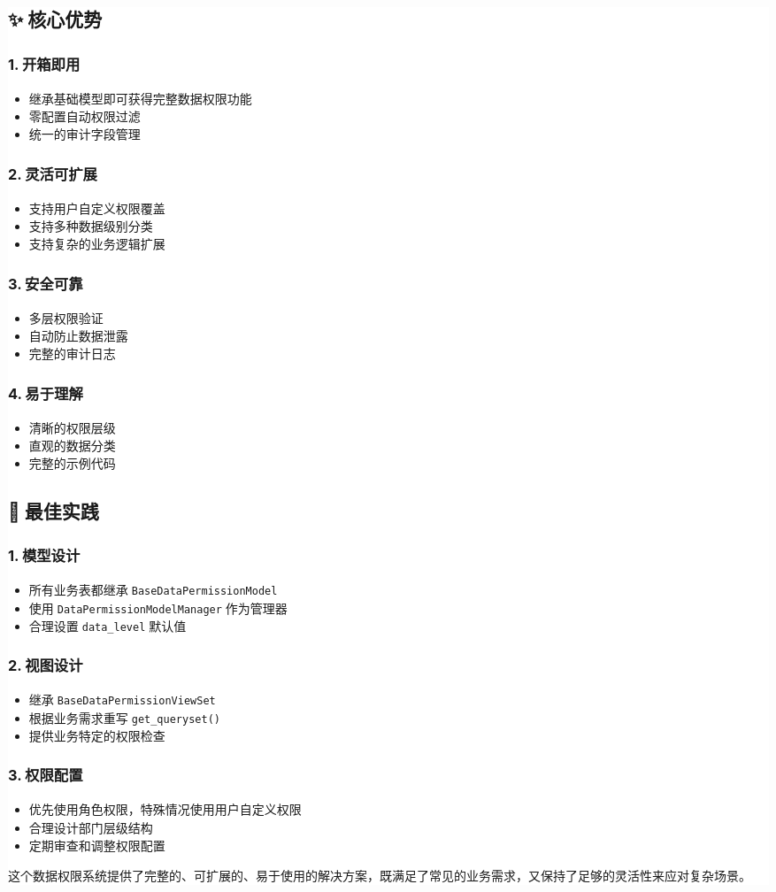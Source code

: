 ## ✨ 核心优势

### 1. **开箱即用**
- 继承基础模型即可获得完整数据权限功能
- 零配置自动权限过滤
- 统一的审计字段管理

### 2. **灵活可扩展**
- 支持用户自定义权限覆盖
- 支持多种数据级别分类
- 支持复杂的业务逻辑扩展

### 3. **安全可靠**
- 多层权限验证
- 自动防止数据泄露
- 完整的审计日志

### 4. **易于理解**
- 清晰的权限层级
- 直观的数据分类
- 完整的示例代码

## 🎯 最佳实践

### 1. **模型设计**
- 所有业务表都继承 `BaseDataPermissionModel`
- 使用 `DataPermissionModelManager` 作为管理器
- 合理设置 `data_level` 默认值

### 2. **视图设计**
- 继承 `BaseDataPermissionViewSet`
- 根据业务需求重写 `get_queryset()`
- 提供业务特定的权限检查

### 3. **权限配置**
- 优先使用角色权限，特殊情况使用用户自定义权限
- 合理设计部门层级结构
- 定期审查和调整权限配置

这个数据权限系统提供了完整的、可扩展的、易于使用的解决方案，既满足了常见的业务需求，又保持了足够的灵活性来应对复杂场景。
